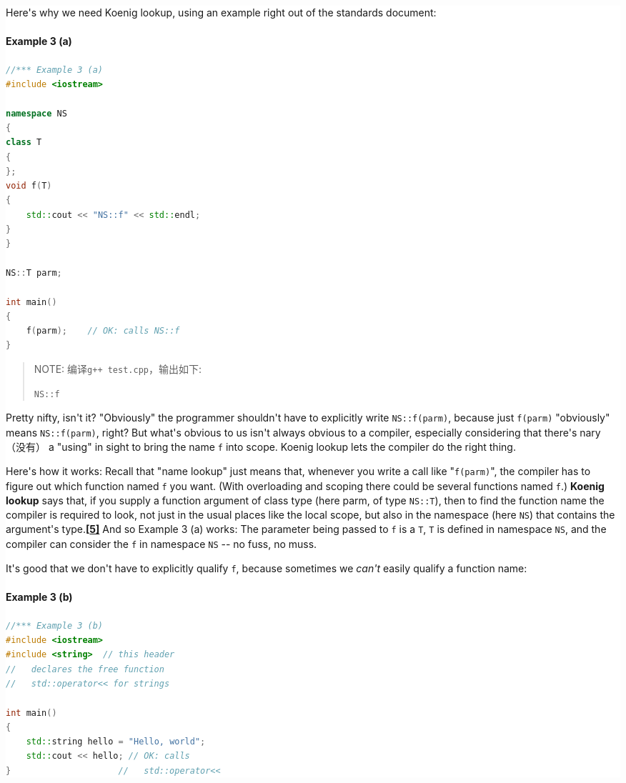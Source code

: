 Here's why we need Koenig lookup, using an example right out of the standards document:

#### Example 3 (a)

```c++
//*** Example 3 (a)
#include <iostream>

namespace NS
{
class T
{
};
void f(T)
{
	std::cout << "NS::f" << std::endl;
}
}

NS::T parm;

int main()
{
	f(parm);    // OK: calls NS::f
}
```

> NOTE: 编译`g++ test.cpp`，输出如下:
>
> ```
> NS::f
> ```

Pretty nifty, isn't it? "Obviously" the programmer shouldn't have to explicitly write `NS::f(parm)`, because just `f(parm)` "obviously" means `NS::f(parm)`, right? But what's obvious to us isn't always obvious to a compiler, especially considering that there's nary（没有） a "using" in sight to bring the name `f` into scope. Koenig lookup lets the compiler do the right thing.

Here's how it works: Recall that "name lookup" just means that, whenever you write a call like "`f(parm)`", the compiler has to figure out which function named `f` you want. (With overloading and scoping there could be several functions named `f`.) **Koenig lookup** says that, if you supply a function argument of class type (here parm, of type `NS::T`), then to find the function name the compiler is required to look, not just in the usual places like the local scope, but also in the namespace (here `NS`) that contains the argument's type.**[[5\]](http://www.gotw.ca/publications/mill02.htm#5)** And so Example 3 (a) works: The parameter being passed to `f` is a `T`, `T` is defined in namespace `NS`, and the compiler can consider the `f` in namespace `NS` -- no fuss, no muss.

It's good that we don't have to explicitly qualify `f`, because sometimes we *can't* easily qualify a function name:

#### Example 3 (b)

```c++
//*** Example 3 (b)
#include <iostream>
#include <string>  // this header
//   declares the free function
//   std::operator<< for strings

int main()
{
	std::string hello = "Hello, world";
	std::cout << hello; // OK: calls
}                     //   std::operator<<
```
